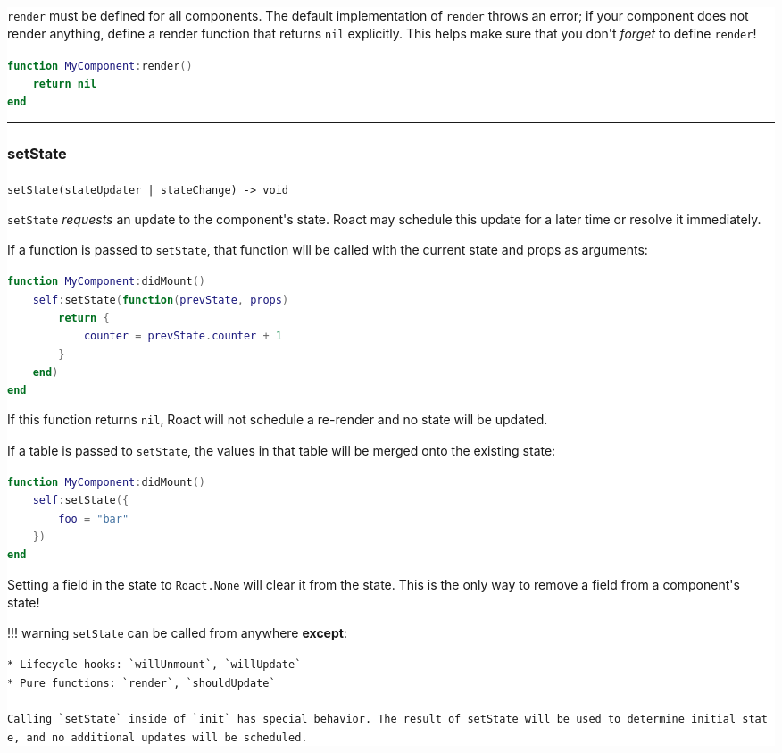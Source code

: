 `render` must be defined for all components. The default implementation of `render` throws an error; if your component does not render anything, define a render function that returns `nil` explicitly. This helps make sure that you don't _forget_ to define `render`!

```lua
function MyComponent:render()
	return nil
end
```

---

### setState
```
setState(stateUpdater | stateChange) -> void
```

`setState` *requests* an update to the component's state. Roact may schedule this update for a later time or resolve it immediately.

If a function is passed to `setState`, that function will be called with the current state and props as arguments:

```lua
function MyComponent:didMount()
	self:setState(function(prevState, props)
		return {
			counter = prevState.counter + 1
		}
	end)
end
```

If this function returns `nil`, Roact will not schedule a re-render and no state will be updated.

If a table is passed to `setState`, the values in that table will be merged onto the existing state:

```lua
function MyComponent:didMount()
	self:setState({
		foo = "bar"
	})
end
```

Setting a field in the state to `Roact.None` will clear it from the state. This is the only way to remove a field from a component's state!

!!! warning
	`setState` can be called from anywhere **except**:

	* Lifecycle hooks: `willUnmount`, `willUpdate`
	* Pure functions: `render`, `shouldUpdate`

	Calling `setState` inside of `init` has special behavior. The result of setState will be used to determine initial state, and no additional updates will be scheduled.
